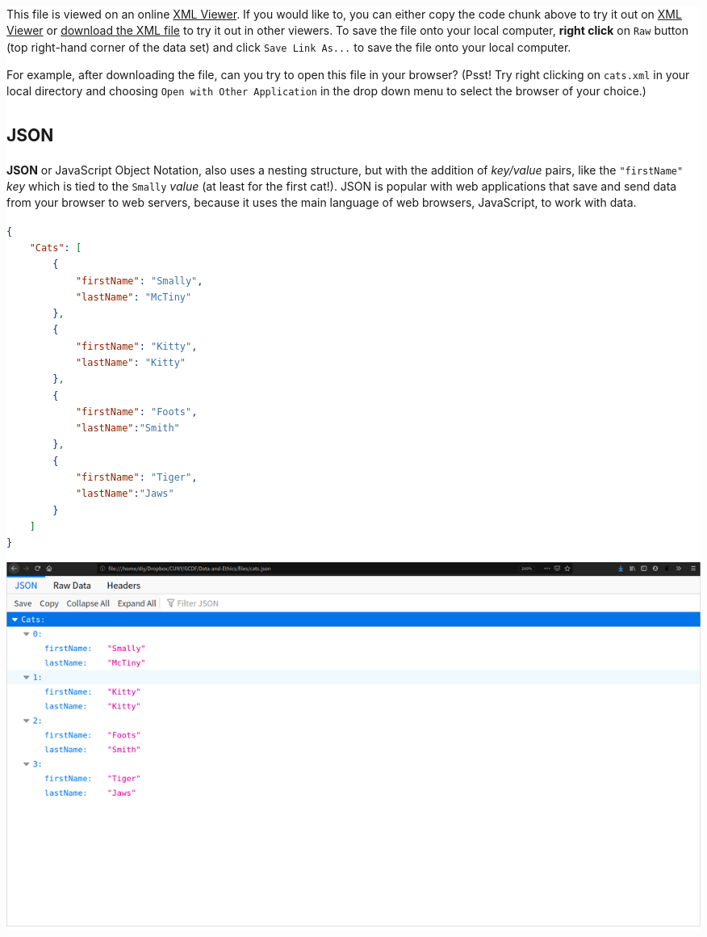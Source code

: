 This file is viewed on an online [XML Viewer](https://www.xmlviewer.org/). If you would like to, you can either copy the code chunk above to try it out on [XML Viewer](https://www.xmlviewer.org) or [download the XML file](https://raw.githubusercontent.com/DHRI-Curriculum/data-literacies/v2.0/files/cats.xml) to try it out in other viewers. To save the file onto your local computer, **right click** on `Raw` button (top right-hand corner of the data set) and click `Save Link As...` to save the file onto your local computer.  

For example, after downloading the file, can you try to open this file in your browser? (Psst! Try right clicking on `cats.xml` in your local directory and choosing `Open with Other Application` in the drop down menu to select the browser of your choice.)

## JSON

**JSON** or JavaScript Object Notation, also uses a nesting structure, but with the addition of *key/value* pairs, like the `"firstName"` *key* which is tied to the `Smally` *value* (at least for the first cat!). JSON is popular with web applications that save and send data from your browser to web servers, because it uses the main language of web browsers, JavaScript, to work with data.

```json
{
    "Cats": [ 
        {
            "firstName": "Smally",
            "lastName": "McTiny"
        }, 
        {
            "firstName": "Kitty",
            "lastName": "Kitty"
        },
        {
            "firstName": "Foots",
            "lastName":"Smith"
        }, 
        {
            "firstName": "Tiger",
            "lastName":"Jaws"
        } 
    ]
} 
```

![Screenshot of JSON cats file](../images/cats_JSON.png)